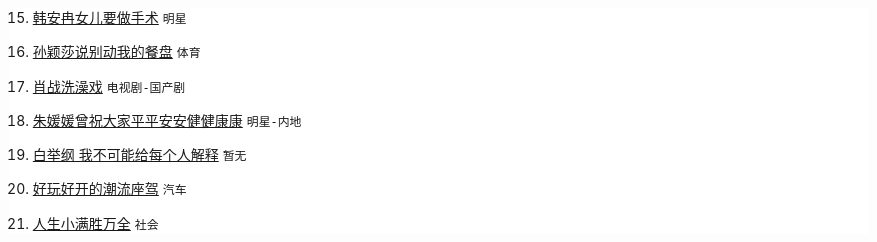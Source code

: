 15. [韩安冉女儿要做手术](https://m.weibo.cn/search?containerid=100103type%3D1%26t%3D10%26q%3D%23%E9%9F%A9%E5%AE%89%E5%86%89%E5%A5%B3%E5%84%BF%E8%A6%81%E5%81%9A%E6%89%8B%E6%9C%AF%23&stream_entry_id=31&isnewpage=1&extparam=seat%3D1%26cate%3D5001%26band_rank%3D12%26stream_entry_id%3D31%26realpos%3D12%26flag%3D1%26lcate%3D5001%26pos%3D13%26filter_type%3Drealtimehot%26dgr%3D0%26c_type%3D31%26q%3D%2523%25E9%259F%25A9%25E5%25AE%2589%25E5%2586%2589%25E5%25A5%25B3%25E5%2584%25BF%25E8%25A6%2581%25E5%2581%259A%25E6%2589%258B%25E6%259C%25AF%2523%26display_time%3D1747834576%26pre_seqid%3D17478345768160234899499) `明星` 

16. [孙颖莎说别动我的餐盘](https://m.weibo.cn/search?containerid=100103type%3D1%26t%3D10%26q%3D%23%E5%AD%99%E9%A2%96%E8%8E%8E%E8%AF%B4%E5%88%AB%E5%8A%A8%E6%88%91%E7%9A%84%E9%A4%90%E7%9B%98%23&stream_entry_id=31&isnewpage=1&extparam=seat%3D1%26cate%3D5001%26band_rank%3D13%26stream_entry_id%3D31%26realpos%3D13%26flag%3D1%26lcate%3D5001%26pos%3D14%26filter_type%3Drealtimehot%26dgr%3D0%26c_type%3D31%26q%3D%2523%25E5%25AD%2599%25E9%25A2%2596%25E8%258E%258E%25E8%25AF%25B4%25E5%2588%25AB%25E5%258A%25A8%25E6%2588%2591%25E7%259A%2584%25E9%25A4%2590%25E7%259B%2598%2523%26display_time%3D1747834576%26pre_seqid%3D17478345768160234899499) `体育` 

17. [肖战洗澡戏](https://m.weibo.cn/search?containerid=100103type%3D1%26t%3D10%26q%3D%23%E8%82%96%E6%88%98%E6%B4%97%E6%BE%A1%E6%88%8F%23&stream_entry_id=31&isnewpage=1&extparam=seat%3D1%26cate%3D5001%26band_rank%3D14%26stream_entry_id%3D31%26realpos%3D14%26flag%3D0%26lcate%3D5001%26pos%3D15%26filter_type%3Drealtimehot%26dgr%3D0%26c_type%3D31%26q%3D%2523%25E8%2582%2596%25E6%2588%2598%25E6%25B4%2597%25E6%25BE%25A1%25E6%2588%258F%2523%26display_time%3D1747834576%26pre_seqid%3D17478345768160234899499) `电视剧-国产剧` 

18. [朱媛媛曾祝大家平平安安健健康康](https://m.weibo.cn/search?containerid=100103type%3D1%26t%3D10%26q%3D%23%E6%9C%B1%E5%AA%9B%E5%AA%9B%E6%9B%BE%E7%A5%9D%E5%A4%A7%E5%AE%B6%E5%B9%B3%E5%B9%B3%E5%AE%89%E5%AE%89%E5%81%A5%E5%81%A5%E5%BA%B7%E5%BA%B7%23&stream_entry_id=31&isnewpage=1&extparam=seat%3D1%26cate%3D5001%26band_rank%3D15%26stream_entry_id%3D31%26realpos%3D15%26flag%3D1%26lcate%3D5001%26pos%3D16%26filter_type%3Drealtimehot%26dgr%3D0%26c_type%3D31%26q%3D%2523%25E6%259C%25B1%25E5%25AA%259B%25E5%25AA%259B%25E6%259B%25BE%25E7%25A5%259D%25E5%25A4%25A7%25E5%25AE%25B6%25E5%25B9%25B3%25E5%25B9%25B3%25E5%25AE%2589%25E5%25AE%2589%25E5%2581%25A5%25E5%2581%25A5%25E5%25BA%25B7%25E5%25BA%25B7%2523%26display_time%3D1747834576%26pre_seqid%3D17478345768160234899499) `明星-内地` 

19. [白举纲 我不可能给每个人解释](https://m.weibo.cn/search?containerid=100103type%3D1%26t%3D10%26q%3D%E7%99%BD%E4%B8%BE%E7%BA%B2+%E6%88%91%E4%B8%8D%E5%8F%AF%E8%83%BD%E7%BB%99%E6%AF%8F%E4%B8%AA%E4%BA%BA%E8%A7%A3%E9%87%8A&stream_entry_id=31&isnewpage=1&extparam=seat%3D1%26cate%3D5001%26band_rank%3D16%26stream_entry_id%3D31%26realpos%3D16%26flag%3D1%26lcate%3D5001%26pos%3D17%26filter_type%3Drealtimehot%26dgr%3D0%26c_type%3D31%26q%3D%25E7%2599%25BD%25E4%25B8%25BE%25E7%25BA%25B2%2520%25E6%2588%2591%25E4%25B8%258D%25E5%258F%25AF%25E8%2583%25BD%25E7%25BB%2599%25E6%25AF%258F%25E4%25B8%25AA%25E4%25BA%25BA%25E8%25A7%25A3%25E9%2587%258A%26display_time%3D1747834576%26pre_seqid%3D17478345768160234899499) `暂无` 

20. [好玩好开的潮流座驾](https://m.weibo.cn/search?containerid=100103type%3D1%26t%3D10%26q%3D%23%E5%A5%BD%E7%8E%A9%E5%A5%BD%E5%BC%80%E7%9A%84%E6%BD%AE%E6%B5%81%E5%BA%A7%E9%A9%BE%23&stream_entry_id=31&isnewpage=1&extparam=seat%3D1%26cate%3D5001%26band_rank%3D17%26stream_entry_id%3D31%26realpos%3D17%26flag%3D1%26lcate%3D5001%26pos%3D18%26filter_type%3Drealtimehot%26dgr%3D0%26c_type%3D31%26q%3D%2523%25E5%25A5%25BD%25E7%258E%25A9%25E5%25A5%25BD%25E5%25BC%2580%25E7%259A%2584%25E6%25BD%25AE%25E6%25B5%2581%25E5%25BA%25A7%25E9%25A9%25BE%2523%26display_time%3D1747834576%26pre_seqid%3D17478345768160234899499) `汽车` 

21. [人生小满胜万全](https://m.weibo.cn/search?containerid=100103type%3D1%26t%3D10%26q%3D%23%E4%BA%BA%E7%94%9F%E5%B0%8F%E6%BB%A1%E8%83%9C%E4%B8%87%E5%85%A8%23&stream_entry_id=31&isnewpage=1&extparam=seat%3D1%26cate%3D5001%26band_rank%3D18%26stream_entry_id%3D31%26realpos%3D18%26flag%3D0%26lcate%3D5001%26pos%3D19%26filter_type%3Drealtimehot%26dgr%3D0%26c_type%3D31%26q%3D%2523%25E4%25BA%25BA%25E7%2594%259F%25E5%25B0%258F%25E6%25BB%25A1%25E8%2583%259C%25E4%25B8%2587%25E5%2585%25A8%2523%26display_time%3D1747834576%26pre_seqid%3D17478345768160234899499) `社会` 
